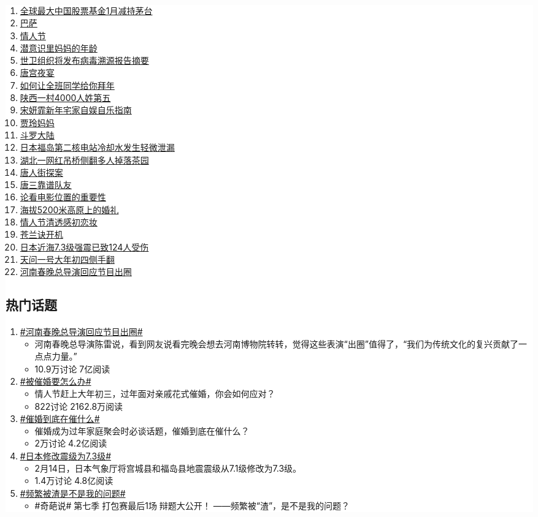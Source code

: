 1. [全球最大中国股票基金1月减持茅台](https://s.weibo.com/weibo?q=%E5%85%A8%E7%90%83%E6%9C%80%E5%A4%A7%E4%B8%AD%E5%9B%BD%E8%82%A1%E7%A5%A8%E5%9F%BA%E9%87%911%E6%9C%88%E5%87%8F%E6%8C%81%E8%8C%85%E5%8F%B0&Refer=top)
1. [巴萨](https://s.weibo.com/weibo?q=%E5%B7%B4%E8%90%A8&Refer=top)
1. [情人节](https://s.weibo.com/weibo?q=%E6%83%85%E4%BA%BA%E8%8A%82&Refer=top)
1. [潜意识里妈妈的年龄](https://s.weibo.com/weibo?q=%23%E6%BD%9C%E6%84%8F%E8%AF%86%E9%87%8C%E5%A6%88%E5%A6%88%E7%9A%84%E5%B9%B4%E9%BE%84%23&Refer=top)
1. [世卫组织将发布病毒溯源报告摘要](https://s.weibo.com/weibo?q=%23%E4%B8%96%E5%8D%AB%E7%BB%84%E7%BB%87%E5%B0%86%E5%8F%91%E5%B8%83%E7%97%85%E6%AF%92%E6%BA%AF%E6%BA%90%E6%8A%A5%E5%91%8A%E6%91%98%E8%A6%81%23&Refer=top)
1. [唐宫夜宴](https://s.weibo.com/weibo?q=%E5%94%90%E5%AE%AB%E5%A4%9C%E5%AE%B4&Refer=top)
1. [如何让全班同学给你拜年](https://s.weibo.com/weibo?q=%23%E5%A6%82%E4%BD%95%E8%AE%A9%E5%85%A8%E7%8F%AD%E5%90%8C%E5%AD%A6%E7%BB%99%E4%BD%A0%E6%8B%9C%E5%B9%B4%23&Refer=top)
1. [陕西一村4000人姓第五](https://s.weibo.com/weibo?q=%23%E9%99%95%E8%A5%BF%E4%B8%80%E6%9D%914000%E4%BA%BA%E5%A7%93%E7%AC%AC%E4%BA%94%23&Refer=top)
1. [宋妍霏新年宅家自娱自乐指南](https://s.weibo.com/weibo?q=%23%E5%AE%8B%E5%A6%8D%E9%9C%8F%E6%96%B0%E5%B9%B4%E5%AE%85%E5%AE%B6%E8%87%AA%E5%A8%B1%E8%87%AA%E4%B9%90%E6%8C%87%E5%8D%97%23&Refer=top)
1. [贾玲妈妈](https://s.weibo.com/weibo?q=%E8%B4%BE%E7%8E%B2%E5%A6%88%E5%A6%88&Refer=top)
1. [斗罗大陆](https://s.weibo.com/weibo?q=%E6%96%97%E7%BD%97%E5%A4%A7%E9%99%86&Refer=top)
1. [日本福岛第二核电站冷却水发生轻微泄漏](https://s.weibo.com/weibo?q=%23%E6%97%A5%E6%9C%AC%E7%A6%8F%E5%B2%9B%E7%AC%AC%E4%BA%8C%E6%A0%B8%E7%94%B5%E7%AB%99%E5%86%B7%E5%8D%B4%E6%B0%B4%E5%8F%91%E7%94%9F%E8%BD%BB%E5%BE%AE%E6%B3%84%E6%BC%8F%23&Refer=top)
1. [湖北一网红吊桥侧翻多人掉落茶园](https://s.weibo.com/weibo?q=%E6%B9%96%E5%8C%97%E4%B8%80%E7%BD%91%E7%BA%A2%E5%90%8A%E6%A1%A5%E4%BE%A7%E7%BF%BB%E5%A4%9A%E4%BA%BA%E6%8E%89%E8%90%BD%E8%8C%B6%E5%9B%AD&Refer=top)
1. [唐人街探案](https://s.weibo.com/weibo?q=%E5%94%90%E4%BA%BA%E8%A1%97%E6%8E%A2%E6%A1%88&Refer=top)
1. [唐三靠谱队友](https://s.weibo.com/weibo?q=%23%E5%94%90%E4%B8%89%E9%9D%A0%E8%B0%B1%E9%98%9F%E5%8F%8B%23&Refer=top)
1. [论看电影位置的重要性](https://s.weibo.com/weibo?q=%23%E8%AE%BA%E7%9C%8B%E7%94%B5%E5%BD%B1%E4%BD%8D%E7%BD%AE%E7%9A%84%E9%87%8D%E8%A6%81%E6%80%A7%23&Refer=top)
1. [海拔5200米高原上的婚礼](https://s.weibo.com/weibo?q=%23%E6%B5%B7%E6%8B%945200%E7%B1%B3%E9%AB%98%E5%8E%9F%E4%B8%8A%E7%9A%84%E5%A9%9A%E7%A4%BC%23&Refer=top)
1. [情人节清透感初恋妆](https://s.weibo.com/weibo?q=%23%E6%83%85%E4%BA%BA%E8%8A%82%E6%B8%85%E9%80%8F%E6%84%9F%E5%88%9D%E6%81%8B%E5%A6%86%23&Refer=top)
1. [苍兰诀开机](https://s.weibo.com/weibo?q=%23%E8%8B%8D%E5%85%B0%E8%AF%80%E5%BC%80%E6%9C%BA%23&Refer=top)
1. [日本近海7.3级强震已致124人受伤](https://s.weibo.com/weibo?q=%23%E6%97%A5%E6%9C%AC%E8%BF%91%E6%B5%B77.3%E7%BA%A7%E5%BC%BA%E9%9C%87%E5%B7%B2%E8%87%B4124%E4%BA%BA%E5%8F%97%E4%BC%A4%23&Refer=top)
1. [天问一号大年初四侧手翻](https://s.weibo.com/weibo?q=%23%E5%A4%A9%E9%97%AE%E4%B8%80%E5%8F%B7%E5%A4%A7%E5%B9%B4%E5%88%9D%E5%9B%9B%E4%BE%A7%E6%89%8B%E7%BF%BB%23&Refer=top)
1. [河南春晚总导演回应节目出圈](https://s.weibo.com/weibo?q=%23%E6%B2%B3%E5%8D%97%E6%98%A5%E6%99%9A%E6%80%BB%E5%AF%BC%E6%BC%94%E5%9B%9E%E5%BA%94%E8%8A%82%E7%9B%AE%E5%87%BA%E5%9C%88%23&Refer=top)

## 热门话题

1. [#河南春晚总导演回应节目出圈#](https://s.weibo.com/weibo?q=%23%E6%B2%B3%E5%8D%97%E6%98%A5%E6%99%9A%E6%80%BB%E5%AF%BC%E6%BC%94%E5%9B%9E%E5%BA%94%E8%8A%82%E7%9B%AE%E5%87%BA%E5%9C%88%23)
    - 河南春晚总导演陈雷说，看到网友说看完晚会想去河南博物院转转，觉得这些表演“出圈”值得了，“我们为传统文化的复兴贡献了一点点力量。”
    - 10.9万讨论 7亿阅读
1. [#被催婚要怎么办#](https://s.weibo.com/weibo?q=%23%E8%A2%AB%E5%82%AC%E5%A9%9A%E8%A6%81%E6%80%8E%E4%B9%88%E5%8A%9E%23)
    - 情人节赶上大年初三，过年面对亲戚花式催婚，你会如何应对？
    - 822讨论 2162.8万阅读
1. [#催婚到底在催什么#](https://s.weibo.com/weibo?q=%23%E5%82%AC%E5%A9%9A%E5%88%B0%E5%BA%95%E5%9C%A8%E5%82%AC%E4%BB%80%E4%B9%88%23)
    - 催婚成为过年家庭聚会时必谈话题，催婚到底在催什么？
    - 2万讨论 4.2亿阅读
1. [#日本修改震级为7.3级#](https://s.weibo.com/weibo?q=%23%E6%97%A5%E6%9C%AC%E4%BF%AE%E6%94%B9%E9%9C%87%E7%BA%A7%E4%B8%BA7.3%E7%BA%A7%23)
    - 2月14日，日本气象厅将宫城县和福岛县地震震级从7.1级修改为7.3级。
    - 1.4万讨论 4.8亿阅读
1. [#频繁被渣是不是我的问题#](https://s.weibo.com/weibo?q=%23%E9%A2%91%E7%B9%81%E8%A2%AB%E6%B8%A3%E6%98%AF%E4%B8%8D%E6%98%AF%E6%88%91%E7%9A%84%E9%97%AE%E9%A2%98%23)
    - #奇葩说# 第七季 打包赛最后1场 辩题大公开！
——频繁被“渣”，是不是我的问题？